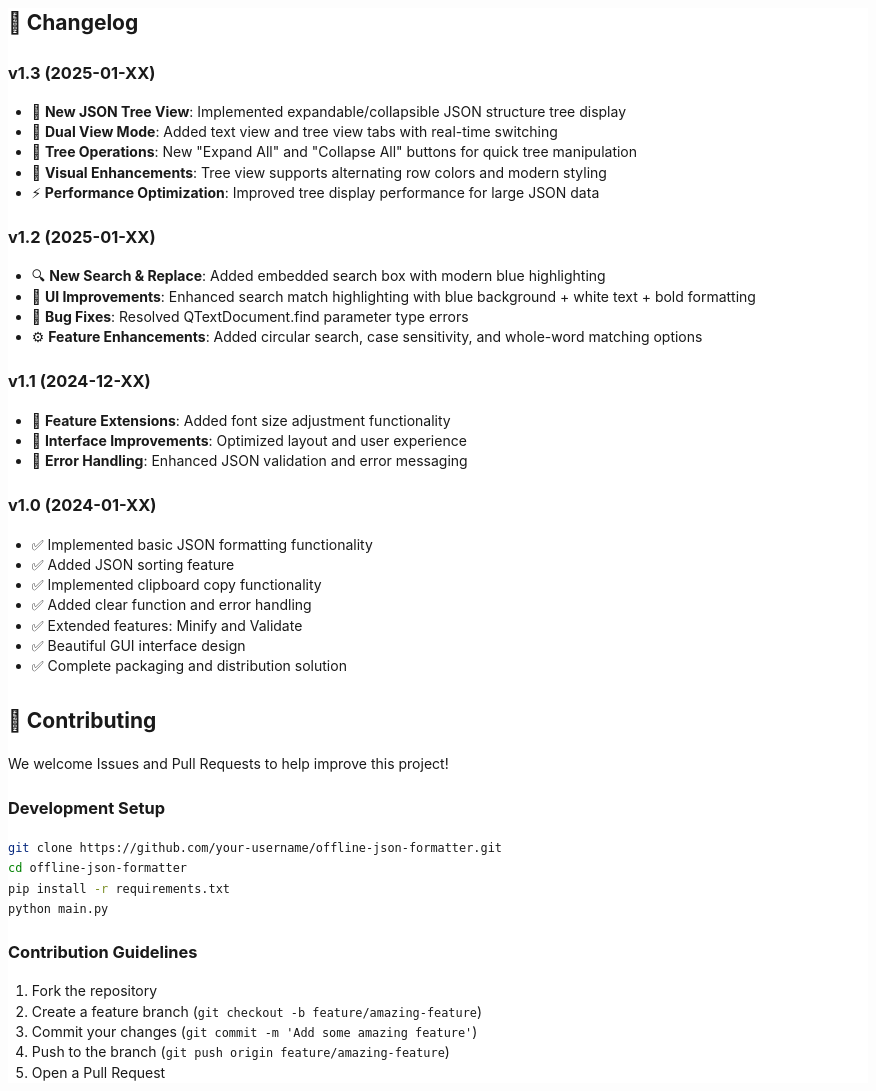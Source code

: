 ## 📝 Changelog

### v1.3 (2025-01-XX)

- 🌳 **New JSON Tree View**: Implemented expandable/collapsible JSON structure tree display
- 🔄 **Dual View Mode**: Added text view and tree view tabs with real-time switching
- 📂 **Tree Operations**: New "Expand All" and "Collapse All" buttons for quick tree manipulation
- 🎨 **Visual Enhancements**: Tree view supports alternating row colors and modern styling
- ⚡ **Performance Optimization**: Improved tree display performance for large JSON data

### v1.2 (2025-01-XX)

- 🔍 **New Search & Replace**: Added embedded search box with modern blue highlighting
- 🎨 **UI Improvements**: Enhanced search match highlighting with blue background + white text + bold formatting
- 🐛 **Bug Fixes**: Resolved QTextDocument.find parameter type errors
- ⚙️ **Feature Enhancements**: Added circular search, case sensitivity, and whole-word matching options

### v1.1 (2024-12-XX)

- 🔧 **Feature Extensions**: Added font size adjustment functionality
- 📱 **Interface Improvements**: Optimized layout and user experience
- 🎯 **Error Handling**: Enhanced JSON validation and error messaging

### v1.0 (2024-01-XX)

- ✅ Implemented basic JSON formatting functionality
- ✅ Added JSON sorting feature
- ✅ Implemented clipboard copy functionality
- ✅ Added clear function and error handling
- ✅ Extended features: Minify and Validate
- ✅ Beautiful GUI interface design
- ✅ Complete packaging and distribution solution

## 🤝 Contributing

We welcome Issues and Pull Requests to help improve this project!

### Development Setup

```bash
git clone https://github.com/your-username/offline-json-formatter.git
cd offline-json-formatter
pip install -r requirements.txt
python main.py
```

### Contribution Guidelines

1. Fork the repository
2. Create a feature branch (`git checkout -b feature/amazing-feature`)
3. Commit your changes (`git commit -m 'Add some amazing feature'`)
4. Push to the branch (`git push origin feature/amazing-feature`)
5. Open a Pull Request
